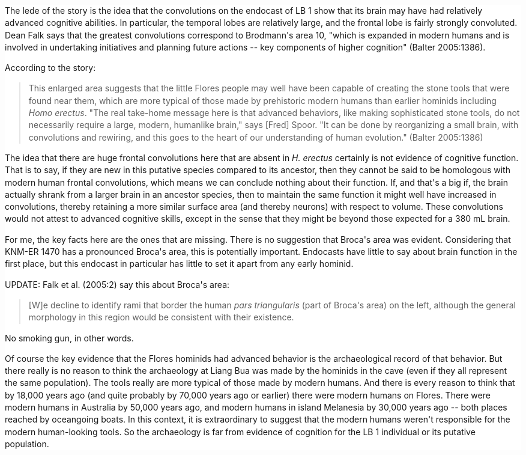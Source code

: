 <p>
The lede of the story is the idea that the convolutions on the endocast of LB 1 show that its brain may have had relatively advanced cognitive abilities. In particular, the temporal lobes are relatively large, and the frontal lobe is fairly strongly convoluted. Dean Falk says that the greatest convolutions correspond to Brodmann's area 10, "which is expanded in modern humans and is involved in undertaking initiatives and planning future actions -- key components of higher cognition" (Balter 2005:1386). 
</p>

<p>
According to the story: 
</p>

<blockquote>This enlarged area suggests that the little Flores people may well have been capable of creating the stone tools that were found near them, which are more typical of those made by prehistoric modern humans than earlier hominids including <i>Homo erectus</i>. "The real take-home message here is that advanced behaviors, like making sophisticated stone tools, do not necessarily require a large, modern, humanlike brain," says [Fred] Spoor. "It can be done by reorganizing a small brain, with convolutions and rewiring, and this goes to the heart of our understanding of human evolution." (Balter 2005:1386)</blockquote>

<p>
The idea that there are huge frontal convolutions here that are absent in <i>H. erectus</i> certainly is not evidence of cognitive function. That is to say, if they are new in this putative species compared to its ancestor, then they cannot be said to be homologous with modern human frontal convolutions, which means we can conclude nothing about their function. If, and that's a big if, the brain actually shrank from a larger brain in an ancestor species, then to maintain the same function it might well have increased in convolutions, thereby retaining a more similar surface area (and thereby neurons) with respect to volume. These convolutions would not attest to advanced cognitive skills, except in the sense that they might be beyond those expected for a 380 mL brain. 
</p>

<p>
For me, the key facts here are the ones that are missing. There is no suggestion that Broca's area was evident. Considering that KNM-ER 1470 has a pronounced Broca's area, this is potentially important. Endocasts have little to say about brain function in the first place, but this endocast in particular has little to set it apart from any early hominid. 
</p>

<p>
UPDATE: Falk et al. (2005:2) say this about Broca's area: 
</p>

<blockquote>[W]e decline to identify rami that border the human <i>pars triangularis</i> (part of Broca's area) on the left, although the general morphology in this region would be consistent with their existence. </blockquote>

<p>
No smoking gun, in other words. 
</p>

<p>
Of course the key evidence that the Flores hominids had advanced behavior is the archaeological record of that behavior. But there really is no reason to think the archaeology at Liang Bua was made by the hominids in the cave (even if they all represent the same population). The tools really are more typical of those made by modern humans. And there is every reason to think that by 18,000 years ago (and quite probably by 70,000 years ago or earlier) there were modern humans on Flores. There were modern humans in Australia by 50,000 years ago, and modern humans in island Melanesia by 30,000 years ago -- both places reached by oceangoing boats. In this context, it is extraordinary to suggest that the modern humans weren't responsible for the modern human-looking tools. So the archaeology is far from evidence of cognition for the LB 1 individual or its putative population. 
</p>
